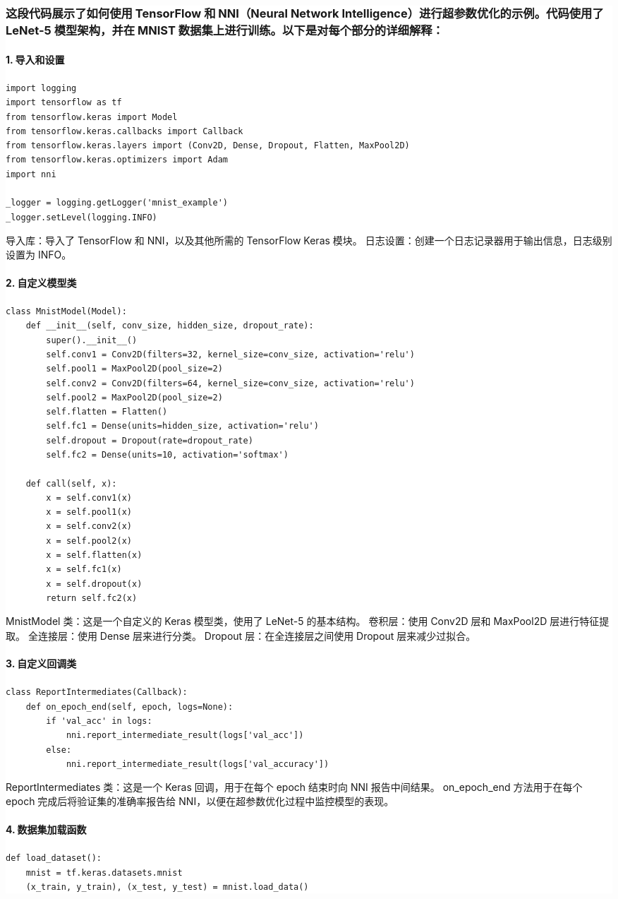 
### 这段代码展示了如何使用 TensorFlow 和 NNI（Neural Network Intelligence）进行超参数优化的示例。代码使用了 LeNet-5 模型架构，并在 MNIST 数据集上进行训练。以下是对每个部分的详细解释：

#### 1. 导入和设置
```
import logging
import tensorflow as tf
from tensorflow.keras import Model
from tensorflow.keras.callbacks import Callback
from tensorflow.keras.layers import (Conv2D, Dense, Dropout, Flatten, MaxPool2D)
from tensorflow.keras.optimizers import Adam
import nni

_logger = logging.getLogger('mnist_example')
_logger.setLevel(logging.INFO)
```
导入库：导入了 TensorFlow 和 NNI，以及其他所需的 TensorFlow Keras 模块。
日志设置：创建一个日志记录器用于输出信息，日志级别设置为 INFO。
#### 2. 自定义模型类
```
class MnistModel(Model):
    def __init__(self, conv_size, hidden_size, dropout_rate):
        super().__init__()
        self.conv1 = Conv2D(filters=32, kernel_size=conv_size, activation='relu')
        self.pool1 = MaxPool2D(pool_size=2)
        self.conv2 = Conv2D(filters=64, kernel_size=conv_size, activation='relu')
        self.pool2 = MaxPool2D(pool_size=2)
        self.flatten = Flatten()
        self.fc1 = Dense(units=hidden_size, activation='relu')
        self.dropout = Dropout(rate=dropout_rate)
        self.fc2 = Dense(units=10, activation='softmax')

    def call(self, x):
        x = self.conv1(x)
        x = self.pool1(x)
        x = self.conv2(x)
        x = self.pool2(x)
        x = self.flatten(x)
        x = self.fc1(x)
        x = self.dropout(x)
        return self.fc2(x)
```
MnistModel 类：这是一个自定义的 Keras 模型类，使用了 LeNet-5 的基本结构。
卷积层：使用 Conv2D 层和 MaxPool2D 层进行特征提取。
全连接层：使用 Dense 层来进行分类。
Dropout 层：在全连接层之间使用 Dropout 层来减少过拟合。
#### 3. 自定义回调类
```
class ReportIntermediates(Callback):
    def on_epoch_end(self, epoch, logs=None):
        if 'val_acc' in logs:
            nni.report_intermediate_result(logs['val_acc'])
        else:
            nni.report_intermediate_result(logs['val_accuracy'])
```
ReportIntermediates 类：这是一个 Keras 回调，用于在每个 epoch 结束时向 NNI 报告中间结果。
on_epoch_end 方法用于在每个 epoch 完成后将验证集的准确率报告给 NNI，以便在超参数优化过程中监控模型的表现。
#### 4. 数据集加载函数
```
def load_dataset():
    mnist = tf.keras.datasets.mnist
    (x_train, y_train), (x_test, y_test) = mnist.load_data()
```